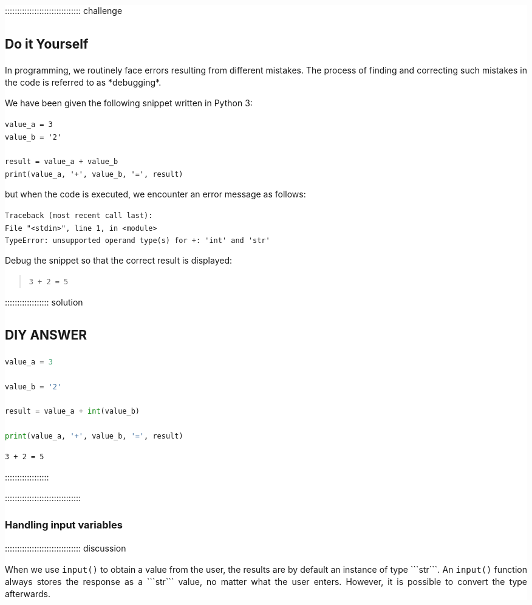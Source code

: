 ::::::::::::::::::::::::::::::: challenge

## Do it Yourself
<p style='text-align: justify;'>
In programming, we routinely face errors resulting from different mistakes. The process of finding and correcting such mistakes in the code is referred to as *debugging*.
</p>

We have been given the following snippet written in Python 3:
```
value_a = 3
value_b = '2'

result = value_a + value_b
print(value_a, '+', value_b, '=', result)
```
but when the code is executed, we encounter an error message as follows:

```
Traceback (most recent call last):
File "<stdin>", line 1, in <module>
TypeError: unsupported operand type(s) for +: 'int' and 'str'
```

Debug the snippet so that the correct result is displayed:


> ```3 + 2 = 5```



:::::::::::::::::: solution

## DIY ANSWER


``` python
value_a = 3

value_b = '2'

result = value_a + int(value_b)

print(value_a, '+', value_b, '=', result)
```

``` output
3 + 2 = 5
```
::::::::::::::::::

:::::::::::::::::::::::::::::::

### **Handling input variables**

::::::::::::::::::::::::::::::: discussion
<p style='text-align: justify;'>
When we use <kbd>input()</kbd> to obtain a value from the user, the results are by default an instance of type ```str```. An <kbd>input()</kbd> function always stores the response as a ```str``` value, no matter what the user enters. However, it is possible to convert the type afterwards.
</p>
